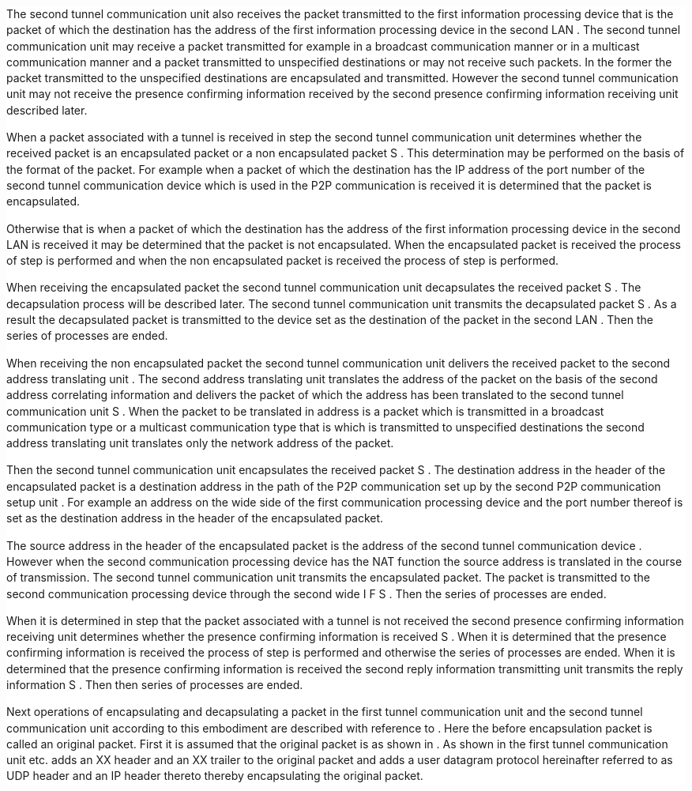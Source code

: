 The second tunnel communication unit also receives the packet transmitted to the first information processing device that is the packet of which the destination has the address of the first information processing device in the second LAN . The second tunnel communication unit may receive a packet transmitted for example in a broadcast communication manner or in a multicast communication manner and a packet transmitted to unspecified destinations or may not receive such packets. In the former the packet transmitted to the unspecified destinations are encapsulated and transmitted. However the second tunnel communication unit may not receive the presence confirming information received by the second presence confirming information receiving unit described later.

When a packet associated with a tunnel is received in step the second tunnel communication unit determines whether the received packet is an encapsulated packet or a non encapsulated packet S . This determination may be performed on the basis of the format of the packet. For example when a packet of which the destination has the IP address of the port number of the second tunnel communication device which is used in the P2P communication is received it is determined that the packet is encapsulated.

Otherwise that is when a packet of which the destination has the address of the first information processing device in the second LAN is received it may be determined that the packet is not encapsulated. When the encapsulated packet is received the process of step is performed and when the non encapsulated packet is received the process of step is performed.

When receiving the encapsulated packet the second tunnel communication unit decapsulates the received packet S . The decapsulation process will be described later. The second tunnel communication unit transmits the decapsulated packet S . As a result the decapsulated packet is transmitted to the device set as the destination of the packet in the second LAN . Then the series of processes are ended.

When receiving the non encapsulated packet the second tunnel communication unit delivers the received packet to the second address translating unit . The second address translating unit translates the address of the packet on the basis of the second address correlating information and delivers the packet of which the address has been translated to the second tunnel communication unit S . When the packet to be translated in address is a packet which is transmitted in a broadcast communication type or a multicast communication type that is which is transmitted to unspecified destinations the second address translating unit translates only the network address of the packet.

Then the second tunnel communication unit encapsulates the received packet S . The destination address in the header of the encapsulated packet is a destination address in the path of the P2P communication set up by the second P2P communication setup unit . For example an address on the wide side of the first communication processing device and the port number thereof is set as the destination address in the header of the encapsulated packet.

The source address in the header of the encapsulated packet is the address of the second tunnel communication device . However when the second communication processing device has the NAT function the source address is translated in the course of transmission. The second tunnel communication unit transmits the encapsulated packet. The packet is transmitted to the second communication processing device through the second wide I F S . Then the series of processes are ended.

When it is determined in step that the packet associated with a tunnel is not received the second presence confirming information receiving unit determines whether the presence confirming information is received S . When it is determined that the presence confirming information is received the process of step is performed and otherwise the series of processes are ended. When it is determined that the presence confirming information is received the second reply information transmitting unit transmits the reply information S . Then then series of processes are ended.

Next operations of encapsulating and decapsulating a packet in the first tunnel communication unit and the second tunnel communication unit according to this embodiment are described with reference to . Here the before encapsulation packet is called an original packet. First it is assumed that the original packet is as shown in . As shown in the first tunnel communication unit etc. adds an XX header and an XX trailer to the original packet and adds a user datagram protocol hereinafter referred to as UDP header and an IP header thereto thereby encapsulating the original packet.
